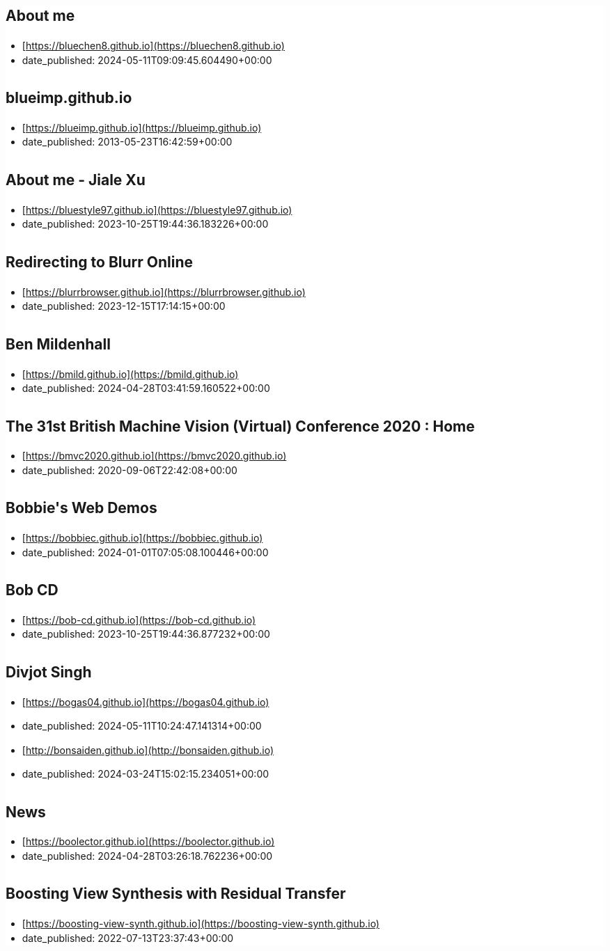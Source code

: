  ## About me
 - [https://bluechen8.github.io](https://bluechen8.github.io)
 - date_published: 2024-05-11T09:09:45.604490+00:00

 ## blueimp.github.io
 - [https://blueimp.github.io](https://blueimp.github.io)
 - date_published: 2013-05-23T16:42:59+00:00

 ## About me - Jiale Xu
 - [https://bluestyle97.github.io](https://bluestyle97.github.io)
 - date_published: 2023-10-25T19:44:36.183226+00:00

 ## Redirecting to Blurr Online
 - [https://blurrbrowser.github.io](https://blurrbrowser.github.io)
 - date_published: 2023-12-15T17:14:15+00:00

 ## Ben Mildenhall
 - [https://bmild.github.io](https://bmild.github.io)
 - date_published: 2024-04-28T03:41:59.160522+00:00

 ## The 31st British Machine Vision (Virtual) Conference 2020 : Home
 - [https://bmvc2020.github.io](https://bmvc2020.github.io)
 - date_published: 2020-09-06T22:42:08+00:00

 ## Bobbie's Web Demos
 - [https://bobbiec.github.io](https://bobbiec.github.io)
 - date_published: 2024-01-01T07:05:08.100446+00:00

 ## Bob CD
 - [https://bob-cd.github.io](https://bob-cd.github.io)
 - date_published: 2023-10-25T19:44:36.877232+00:00

 ## Divjot Singh
 - [https://bogas04.github.io](https://bogas04.github.io)
 - date_published: 2024-05-11T10:24:47.141314+00:00

 - [http://bonsaiden.github.io](http://bonsaiden.github.io)
 - date_published: 2024-03-24T15:02:15.234051+00:00

 ## News
 - [https://boolector.github.io](https://boolector.github.io)
 - date_published: 2024-04-28T03:26:18.762236+00:00

 ## Boosting View Synthesis with Residual Transfer
 - [https://boosting-view-synth.github.io](https://boosting-view-synth.github.io)
 - date_published: 2022-07-13T23:37:43+00:00
